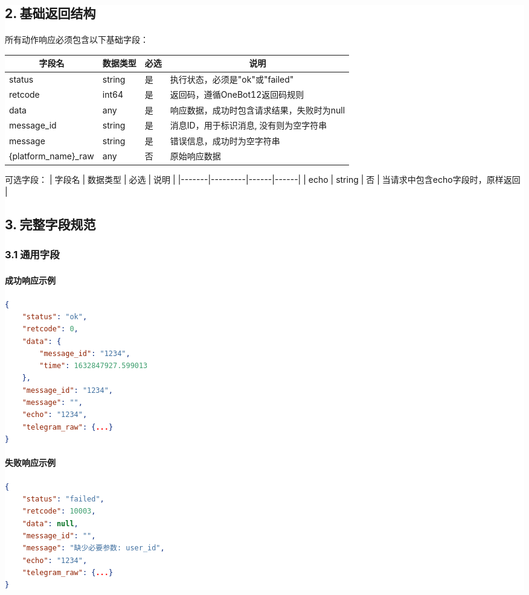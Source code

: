 ## 2. 基础返回结构
所有动作响应必须包含以下基础字段：

| 字段名 | 数据类型 | 必选 | 说明 |
|-------|---------|------|------|
| status | string | 是 | 执行状态，必须是"ok"或"failed" |
| retcode | int64 | 是 | 返回码，遵循OneBot12返回码规则 |
| data | any | 是 | 响应数据，成功时包含请求结果，失败时为null |
| message_id | string | 是 | 消息ID，用于标识消息, 没有则为空字符串 |
| message | string | 是 | 错误信息，成功时为空字符串 |
| {platform_name}_raw | any | 否 | 原始响应数据 |

可选字段：
| 字段名 | 数据类型 | 必选 | 说明 |
|-------|---------|------|------|
| echo | string | 否 | 当请求中包含echo字段时，原样返回 |

## 3. 完整字段规范

### 3.1 通用字段

#### 成功响应示例
```json
{
    "status": "ok",
    "retcode": 0,
    "data": {
        "message_id": "1234",
        "time": 1632847927.599013
    },
    "message_id": "1234",
    "message": "",
    "echo": "1234",
    "telegram_raw": {...}
}
```

#### 失败响应示例
```json
{
    "status": "failed",
    "retcode": 10003,
    "data": null,
    "message_id": "",
    "message": "缺少必要参数: user_id",
    "echo": "1234",
    "telegram_raw": {...}
}
```
